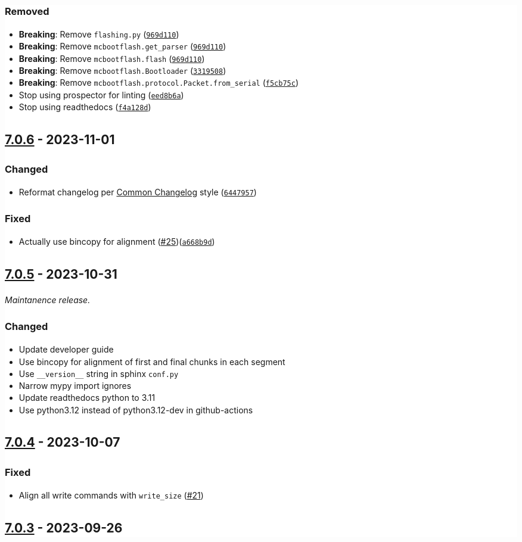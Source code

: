 ### Removed

- __Breaking__: Remove `flashing.py` ([`969d110`](https://github.com/bessman/mcbootflash/commit/969d11063db184fe0b84fbf10ecd7575df393b72))
- __Breaking__: Remove `mcbootflash.get_parser` ([`969d110`](https://github.com/bessman/mcbootflash/commit/969d11063db184fe0b84fbf10ecd7575df393b72))
- __Breaking__: Remove `mcbootflash.flash` ([`969d110`](https://github.com/bessman/mcbootflash/commit/969d11063db184fe0b84fbf10ecd7575df393b72))
- __Breaking__: Remove `mcbootflash.Bootloader` ([`3319508`](https://github.com/bessman/mcbootflash/commit/3319508ddd9b0935b8823f551587e224a2d38dcb))
- __Breaking__: Remove `mcbootflash.protocol.Packet.from_serial` ([`f5cb75c`](https://github.com/bessman/mcbootflash/commit/f5cb75c114fc6a25823d909440683d12d8133505))
- Stop using prospector for linting ([`eed8b6a`](https://github.com/bessman/mcbootflash/commit/eed8b6a4c155bab38a1eccd132d8d87bbb04c8a4))
- Stop using readthedocs ([`f4a128d`](https://github.com/bessman/mcbootflash/commit/f4a128ded9c156cbd6817ee77965f7bf64cbf803))

## [7.0.6] - 2023-11-01

### Changed

- Reformat changelog per [Common Changelog](https://common-changelog.org/) style ([`6447957`](https://github.com/bessman/mcbootflash/commit/6447957005efc681646df59536c68dac3d24619d))

### Fixed

- Actually use bincopy for alignment ([#25](https://github.com/bessman/mcbootflash/issues/25))([`a668b9d`](https://github.com/bessman/mcbootflash/commit/a668b9d02394e255d28eb68c36bc6a226191d968))

## [7.0.5] - 2023-10-31

_Maintanence release._

### Changed

- Update developer guide
- Use bincopy for alignment of first and final chunks in each segment
- Use `__version__` string in sphinx `conf.py`
- Narrow mypy import ignores
- Update readthedocs python to 3.11
- Use python3.12 instead of python3.12-dev in github-actions

## [7.0.4] - 2023-10-07

### Fixed

- Align all write commands with `write_size` ([#21](https://github.com/bessman/mcbootflash/issues/21))

## [7.0.3] - 2023-09-26


[9.0.1]: https://github.com/bessman/mcbootflash/releases/tag/9.0.1
[9.0.0]: https://github.com/bessman/mcbootflash/releases/tag/9.0.0
[8.0.2]: https://github.com/bessman/mcbootflash/releases/tag/8.0.2
[8.0.1]: https://github.com/bessman/mcbootflash/releases/tag/8.0.1
[8.0.0]: https://github.com/bessman/mcbootflash/releases/tag/v8.0.0
[7.0.6]: https://github.com/bessman/mcbootflash/releases/tag/v7.0.6
[7.0.5]: https://github.com/bessman/mcbootflash/releases/tag/v7.0.5
[7.0.4]: https://github.com/bessman/mcbootflash/releases/tag/v7.0.4
[7.0.3]: https://github.com/bessman/mcbootflash/releases/tag/v7.0.3
[7.0.0]: https://github.com/bessman/mcbootflash/releases/tag/v7.0.0
[6.1.0]: https://github.com/bessman/mcbootflash/releases/tag/v6.1.0
[6.0.0]: https://github.com/bessman/mcbootflash/releases/tag/v6.0.0
[5.1.1]: https://github.com/bessman/mcbootflash/releases/tag/v5.1.1
[5.1.0]: https://github.com/bessman/mcbootflash/releases/tag/v5.1.0
[5.0.0]: https://github.com/bessman/mcbootflash/releases/tag/v5.0.0
[4.1.0]: https://github.com/bessman/mcbootflash/releases/tag/4.1.0
[3.0.0]: https://github.com/bessman/mcbootflash/releases/tag/3.0.0
[2.0.0]: https://github.com/bessman/mcbootflash/releases/tag/2.0.0
[1.0.0]: https://github.com/bessman/mcbootflash/releases/tag/1.0.0
